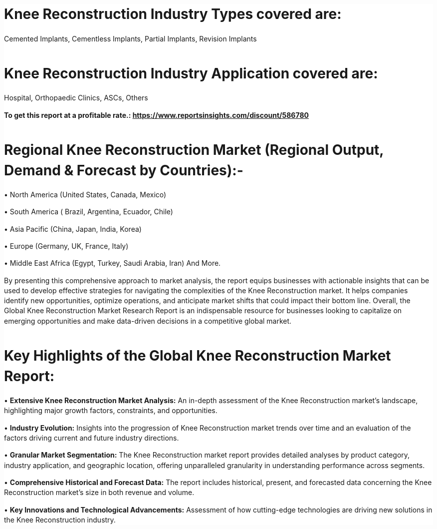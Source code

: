 # <strong>Knee Reconstruction Industry Types covered are:</strong>

Cemented Implants, Cementless Implants, Partial Implants, Revision Implants

# <strong>Knee Reconstruction Industry Application covered are:</strong>

Hospital, Orthopaedic Clinics, ASCs, Others

<strong>To get this report at a profitable rate.: <a href=https://www.reportsinsights.com/discount/586780>https://www.reportsinsights.com/discount/586780</a></strong></font>

# <strong>Regional Knee Reconstruction Market (Regional Output, Demand &amp; Forecast by Countries):-</strong>

• North America (United States, Canada, Mexico)

• South America ( Brazil, Argentina, Ecuador, Chile)

• Asia Pacific (China, Japan, India, Korea)

• Europe (Germany, UK, France, Italy)

• Middle East Africa (Egypt, Turkey, Saudi Arabia, Iran) And More.

By presenting this comprehensive approach to market analysis, the report equips businesses with actionable insights that can be used to develop effective strategies for navigating the complexities of the Knee Reconstruction market. It helps companies identify new opportunities, optimize operations, and anticipate market shifts that could impact their bottom line. Overall, the Global Knee Reconstruction Market Research Report is an indispensable resource for businesses looking to capitalize on emerging opportunities and make data-driven decisions in a competitive global market.

# <strong>Key Highlights of the Global Knee Reconstruction Market Report:</strong>

• <strong>Extensive Knee Reconstruction Market Analysis:</strong> An in-depth assessment of the Knee Reconstruction market’s landscape, highlighting major growth factors, constraints, and opportunities.

• <strong>Industry Evolution:</strong> Insights into the progression of Knee Reconstruction market trends over time and an evaluation of the factors driving current and future industry directions.

• <strong>Granular Market Segmentation:</strong> The Knee Reconstruction market report provides detailed analyses by product category, industry application, and geographic location, offering unparalleled granularity in understanding performance across segments.

• <strong>Comprehensive Historical and Forecast Data:</strong> The report includes historical, present, and forecasted data concerning the Knee Reconstruction market’s size in both revenue and volume.

• <strong>Key Innovations and Technological Advancements:</strong> Assessment of how cutting-edge technologies are driving new solutions in the Knee Reconstruction industry.
